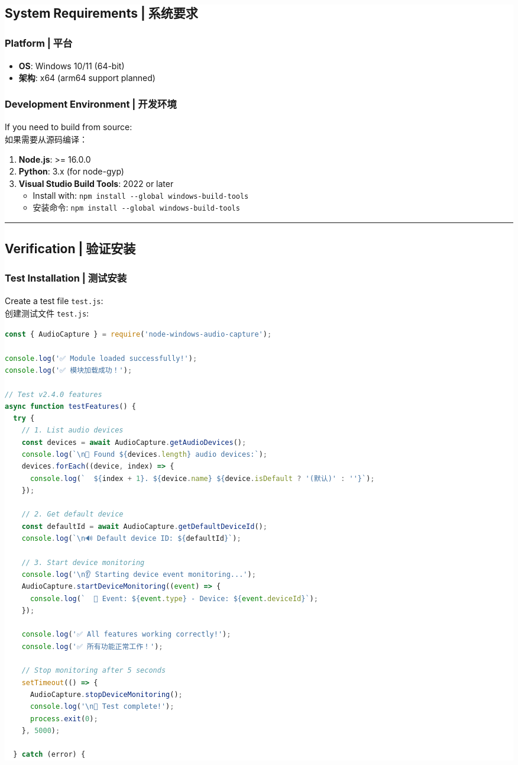 
## System Requirements | 系统要求

### Platform | 平台
- **OS**: Windows 10/11 (64-bit)
- **架构**: x64 (arm64 support planned)

### Development Environment | 开发环境

If you need to build from source:  
如果需要从源码编译：

1. **Node.js**: >= 16.0.0
2. **Python**: 3.x (for node-gyp)
3. **Visual Studio Build Tools**: 2022 or later
   - Install with: `npm install --global windows-build-tools`
   - 安装命令: `npm install --global windows-build-tools`

---

## Verification | 验证安装

### Test Installation | 测试安装

Create a test file `test.js`:  
创建测试文件 `test.js`:

```javascript
const { AudioCapture } = require('node-windows-audio-capture');

console.log('✅ Module loaded successfully!');
console.log('✅ 模块加载成功！');

// Test v2.4.0 features
async function testFeatures() {
  try {
    // 1. List audio devices
    const devices = await AudioCapture.getAudioDevices();
    console.log(`\n📱 Found ${devices.length} audio devices:`);
    devices.forEach((device, index) => {
      console.log(`  ${index + 1}. ${device.name} ${device.isDefault ? '(默认)' : ''}`);
    });

    // 2. Get default device
    const defaultId = await AudioCapture.getDefaultDeviceId();
    console.log(`\n🔊 Default device ID: ${defaultId}`);

    // 3. Start device monitoring
    console.log('\n👂 Starting device event monitoring...');
    AudioCapture.startDeviceMonitoring((event) => {
      console.log(`  📢 Event: ${event.type} - Device: ${event.deviceId}`);
    });

    console.log('✅ All features working correctly!');
    console.log('✅ 所有功能正常工作！');

    // Stop monitoring after 5 seconds
    setTimeout(() => {
      AudioCapture.stopDeviceMonitoring();
      console.log('\n👋 Test complete!');
      process.exit(0);
    }, 5000);

  } catch (error) {
```